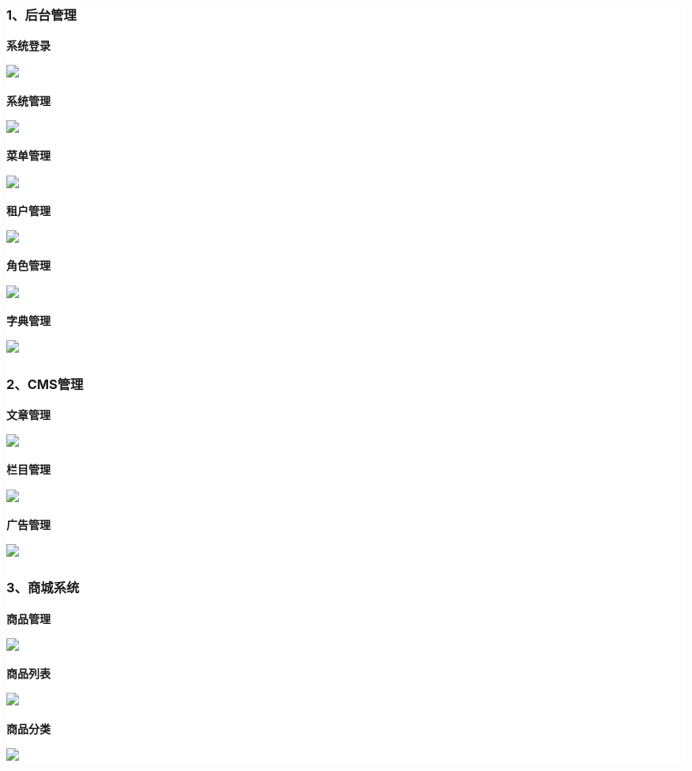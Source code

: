 ### 1、后台管理

**系统登录**

![](https://img2024.cnblogs.com/blog/576536/202509/576536-20250921172449608-1350772667.png)

**系统管理**

![](https://img2024.cnblogs.com/blog/576536/202509/576536-20250921172510828-1804319919.png)

**菜单管理**

![](https://img2024.cnblogs.com/blog/576536/202509/576536-20250921172659150-1985803358.png)

**租户管理**

![](https://img2024.cnblogs.com/blog/576536/202509/576536-20250921172715577-1384272050.png)

**角色管理**

![](https://img2024.cnblogs.com/blog/576536/202509/576536-20250921172647150-1374566252.png)

**字典管理**

![](https://img2024.cnblogs.com/blog/576536/202509/576536-20250921172631377-1981137143.png)

### 2、CMS管理

**文章管理**

![](https://img2024.cnblogs.com/blog/576536/202509/576536-20250921172732016-1101985072.png)

**栏目管理**

![](https://img2024.cnblogs.com/blog/576536/202509/576536-20250921172743594-507036411.png)

**广告管理**

![](https://img2024.cnblogs.com/blog/576536/202509/576536-20250921172753667-1355812439.png)

### 3、商城系统

**商品管理**

![](https://img2024.cnblogs.com/blog/576536/202509/576536-20250921172808172-1162602946.png)

**商品列表**

![](https://img2024.cnblogs.com/blog/576536/202509/576536-20250921172837410-260202619.png)

**商品分类**

![](https://img2024.cnblogs.com/blog/576536/202509/576536-20250921172911342-1597382491.png)
